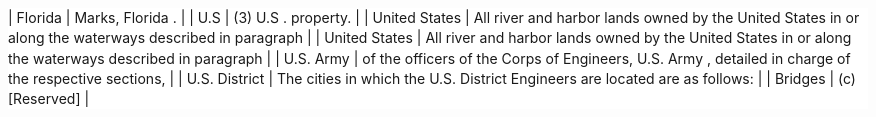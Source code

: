 | Florida                                                       | Marks,  Florida .                                                                                                                                                                                 |
| U.S                                                           | (3)  U.S . property.                                                                                                                                                                              |
| United States                                                 | All river and harbor lands owned by the  United States in or along the waterways described in paragraph                                                                                           |
| United States                                                 | All river and harbor lands owned by the  United States in or along the waterways described in paragraph                                                                                           |
| U.S. Army                                                     | of the officers of the Corps of Engineers, U.S. Army , detailed in charge of the respective sections,                                                                                             |
| U.S. District                                                 | The cities in which the  U.S. District  Engineers are located are as follows:                                                                                                                     |
| Bridges                                                       | (c) [Reserved]                                                                                                                                                                                    |
